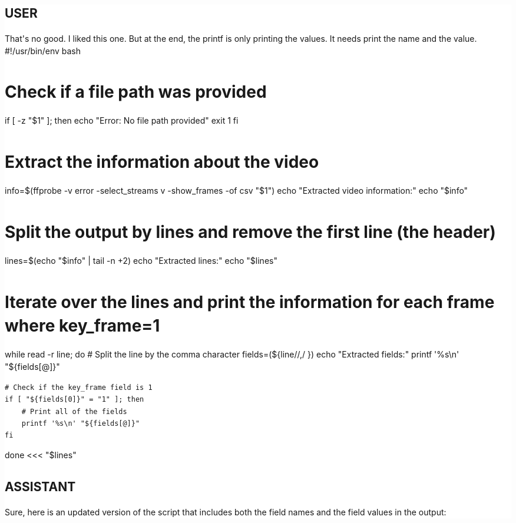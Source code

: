 ## USER
That's no good. I liked this one. But at the end, the printf is only printing the values. It needs print the name and the value.
#!/usr/bin/env bash

# Check if a file path was provided
if [ -z "$1" ]; then
    echo "Error: No file path provided"
    exit 1
fi

# Extract the information about the video
info=$(ffprobe -v error -select_streams v -show_frames -of csv "$1")
echo "Extracted video information:"
echo "$info"

# Split the output by lines and remove the first line (the header)
lines=$(echo "$info" | tail -n +2)
echo "Extracted lines:"
echo "$lines"

# Iterate over the lines and print the information for each frame where key_frame=1
while read -r line; do
    # Split the line by the comma character
    fields=(${line//,/ })
    echo "Extracted fields:"
    printf '%s\n' "${fields[@]}"

    # Check if the key_frame field is 1
    if [ "${fields[0]}" = "1" ]; then
        # Print all of the fields
        printf '%s\n' "${fields[@]}"
    fi
done <<< "$lines"



## ASSISTANT
Sure, here is an updated version of the script that includes both the field names and the field values in the output:
